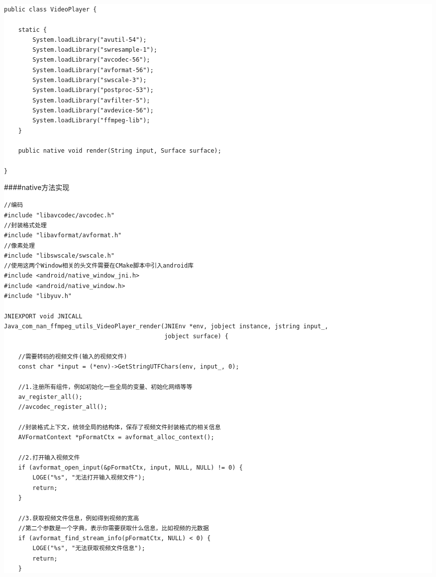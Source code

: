 	public class VideoPlayer {
	
	    static {
	        System.loadLibrary("avutil-54");
	        System.loadLibrary("swresample-1");
	        System.loadLibrary("avcodec-56");
	        System.loadLibrary("avformat-56");
	        System.loadLibrary("swscale-3");
	        System.loadLibrary("postproc-53");
	        System.loadLibrary("avfilter-5");
	        System.loadLibrary("avdevice-56");
	        System.loadLibrary("ffmpeg-lib");
	    }
	
	    public native void render(String input, Surface surface);
	
	}

####native方法实现

	//编码
	#include "libavcodec/avcodec.h"
	//封装格式处理
	#include "libavformat/avformat.h"
	//像素处理
	#include "libswscale/swscale.h"
	//使用这两个Window相关的头文件需要在CMake脚本中引入android库
	#include <android/native_window_jni.h>
	#include <android/native_window.h>
	#include "libyuv.h"
	
	JNIEXPORT void JNICALL
	Java_com_nan_ffmpeg_utils_VideoPlayer_render(JNIEnv *env, jobject instance, jstring input_,
	                                             jobject surface) {
	
	    //需要转码的视频文件(输入的视频文件)
	    const char *input = (*env)->GetStringUTFChars(env, input_, 0);
	
	    //1.注册所有组件，例如初始化一些全局的变量、初始化网络等等
	    av_register_all();
	    //avcodec_register_all();
	
	    //封装格式上下文，统领全局的结构体，保存了视频文件封装格式的相关信息
	    AVFormatContext *pFormatCtx = avformat_alloc_context();
	
	    //2.打开输入视频文件
	    if (avformat_open_input(&pFormatCtx, input, NULL, NULL) != 0) {
	        LOGE("%s", "无法打开输入视频文件");
	        return;
	    }
	
	    //3.获取视频文件信息，例如得到视频的宽高
	    //第二个参数是一个字典，表示你需要获取什么信息，比如视频的元数据
	    if (avformat_find_stream_info(pFormatCtx, NULL) < 0) {
	        LOGE("%s", "无法获取视频文件信息");
	        return;
	    }
	